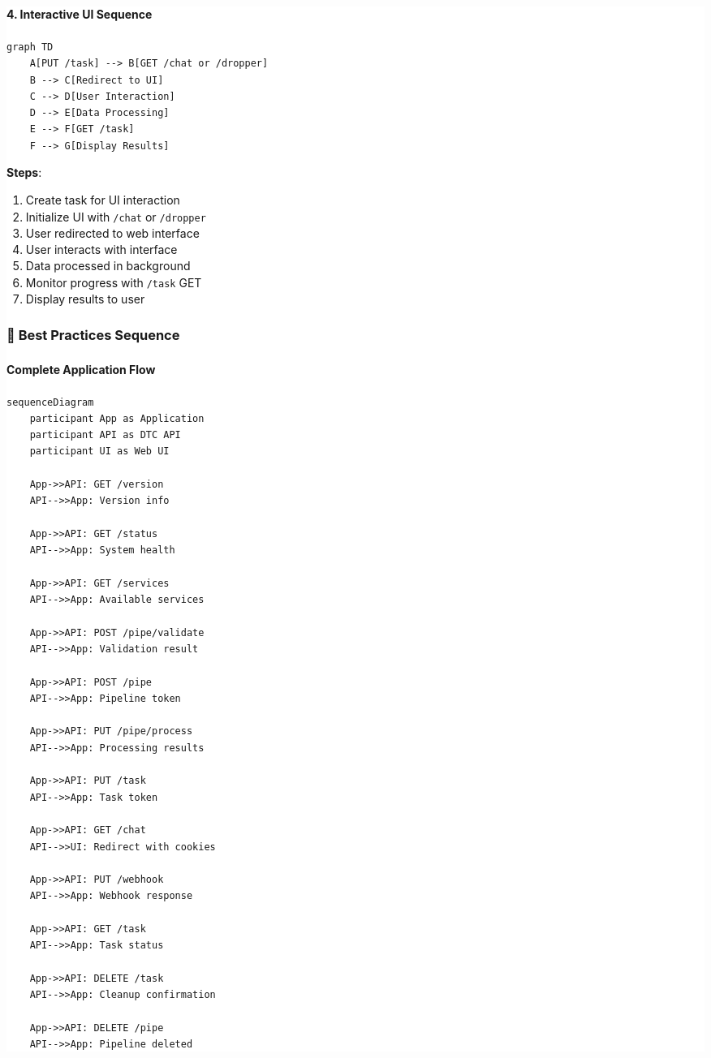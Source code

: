 #### 4. **Interactive UI Sequence**
```mermaid
graph TD
    A[PUT /task] --> B[GET /chat or /dropper]
    B --> C[Redirect to UI]
    C --> D[User Interaction]
    D --> E[Data Processing]
    E --> F[GET /task]
    F --> G[Display Results]
```

**Steps**:
1. Create task for UI interaction
2. Initialize UI with `/chat` or `/dropper`
3. User redirected to web interface
4. User interacts with interface
5. Data processed in background
6. Monitor progress with `/task` GET
7. Display results to user

### 🎯 **Best Practices Sequence**

#### Complete Application Flow
```mermaid
sequenceDiagram
    participant App as Application
    participant API as DTC API
    participant UI as Web UI
    
    App->>API: GET /version
    API-->>App: Version info
    
    App->>API: GET /status
    API-->>App: System health
    
    App->>API: GET /services
    API-->>App: Available services
    
    App->>API: POST /pipe/validate
    API-->>App: Validation result
    
    App->>API: POST /pipe
    API-->>App: Pipeline token
    
    App->>API: PUT /pipe/process
    API-->>App: Processing results
    
    App->>API: PUT /task
    API-->>App: Task token
    
    App->>API: GET /chat
    API-->>UI: Redirect with cookies
    
    App->>API: PUT /webhook
    API-->>App: Webhook response
    
    App->>API: GET /task
    API-->>App: Task status
    
    App->>API: DELETE /task
    API-->>App: Cleanup confirmation
    
    App->>API: DELETE /pipe
    API-->>App: Pipeline deleted
```